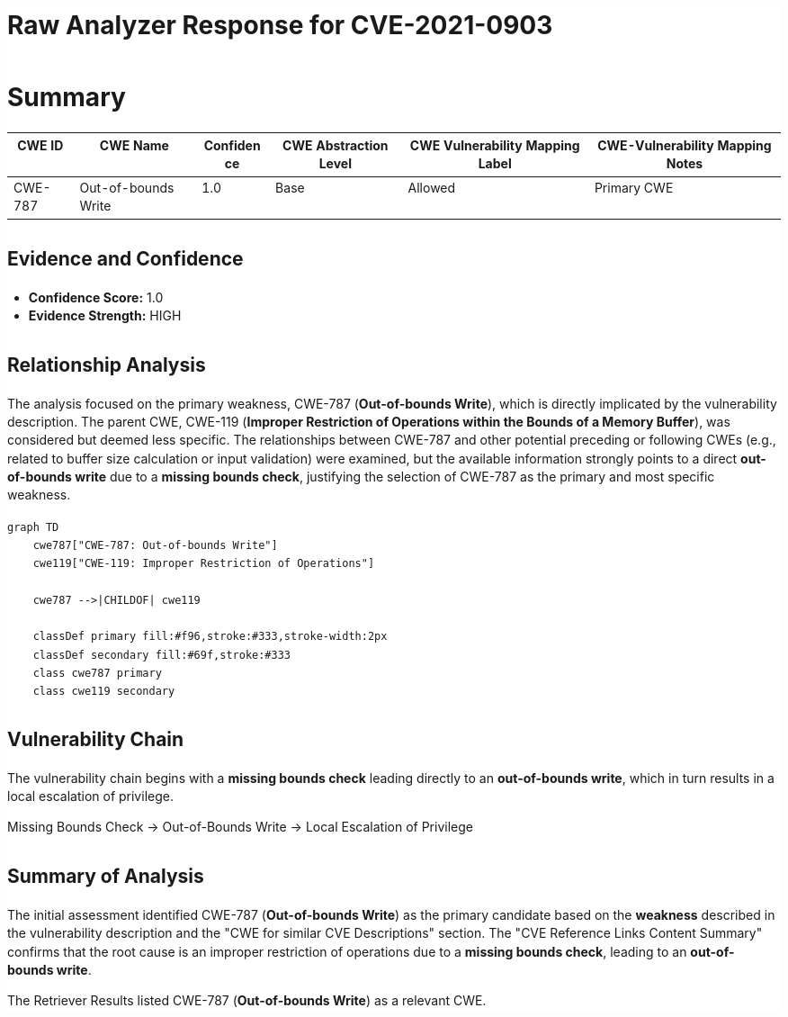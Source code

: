 # Raw Analyzer Response for CVE-2021-0903

# Summary
| CWE ID | CWE Name | Confidence | CWE Abstraction Level | CWE Vulnerability Mapping Label | CWE-Vulnerability Mapping Notes |
|---|---|---|---|---|---|
| CWE-787 | Out-of-bounds Write | 1.0 | Base | Allowed | Primary CWE |

## Evidence and Confidence

*   **Confidence Score:** 1.0
*   **Evidence Strength:** HIGH

## Relationship Analysis
The analysis focused on the primary weakness, CWE-787 (**Out-of-bounds Write**), which is directly implicated by the vulnerability description. The parent CWE, CWE-119 (**Improper Restriction of Operations within the Bounds of a Memory Buffer**), was considered but deemed less specific. The relationships between CWE-787 and other potential preceding or following CWEs (e.g., related to buffer size calculation or input validation) were examined, but the available information strongly points to a direct **out-of-bounds write** due to a **missing bounds check**, justifying the selection of CWE-787 as the primary and most specific weakness.

```mermaid
graph TD
    cwe787["CWE-787: Out-of-bounds Write"]
    cwe119["CWE-119: Improper Restriction of Operations"]

    cwe787 -->|CHILDOF| cwe119

    classDef primary fill:#f96,stroke:#333,stroke-width:2px
    classDef secondary fill:#69f,stroke:#333
    class cwe787 primary
    class cwe119 secondary
```

## Vulnerability Chain
The vulnerability chain begins with a **missing bounds check** leading directly to an **out-of-bounds write**, which in turn results in a local escalation of privilege.

Missing Bounds Check -> Out-of-Bounds Write -> Local Escalation of Privilege

## Summary of Analysis
The initial assessment identified CWE-787 (**Out-of-bounds Write**) as the primary candidate based on the **weakness** described in the vulnerability description and the "CWE for similar CVE Descriptions" section. The "CVE Reference Links Content Summary" confirms that the root cause is an improper restriction of operations due to a **missing bounds check**, leading to an **out-of-bounds write**.

The Retriever Results listed CWE-787 (**Out-of-bounds Write**) as a relevant CWE.
